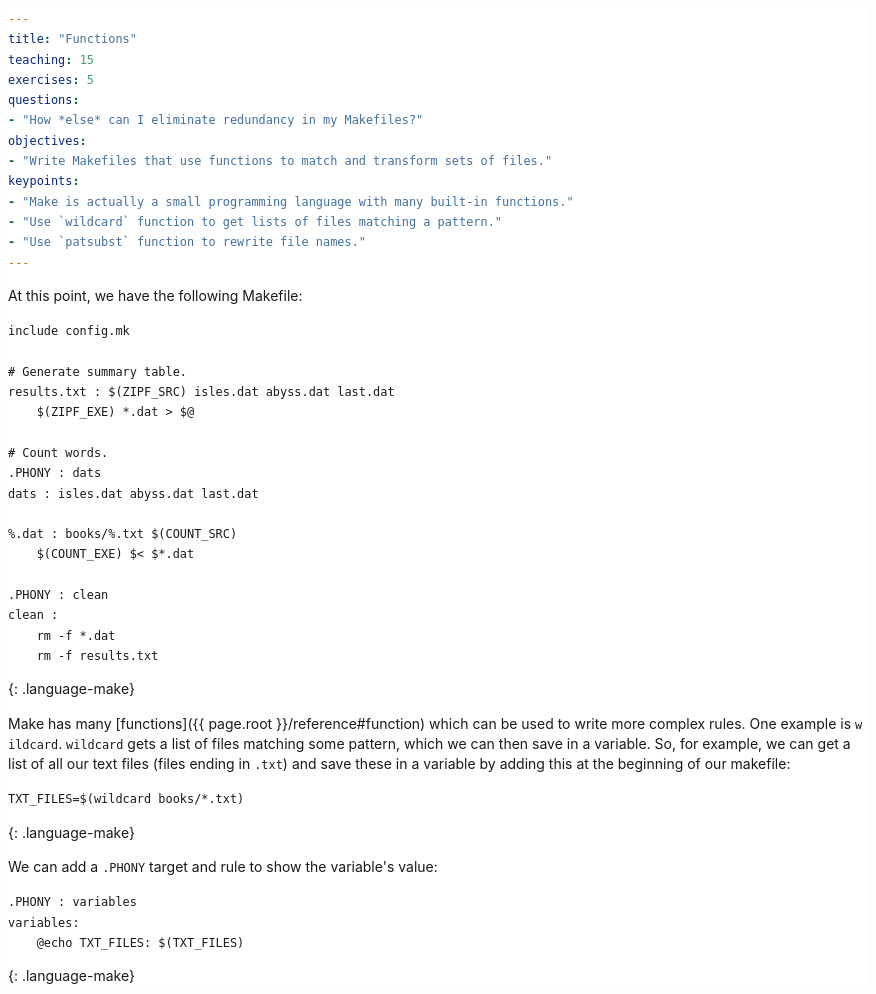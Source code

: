 ```yaml
---
title: "Functions"
teaching: 15
exercises: 5
questions:
- "How *else* can I eliminate redundancy in my Makefiles?"
objectives:
- "Write Makefiles that use functions to match and transform sets of files."
keypoints:
- "Make is actually a small programming language with many built-in functions."
- "Use `wildcard` function to get lists of files matching a pattern."
- "Use `patsubst` function to rewrite file names."
---
```


At this point, we have the following Makefile:

~~~
include config.mk

# Generate summary table.
results.txt : $(ZIPF_SRC) isles.dat abyss.dat last.dat
	$(ZIPF_EXE) *.dat > $@

# Count words.
.PHONY : dats
dats : isles.dat abyss.dat last.dat

%.dat : books/%.txt $(COUNT_SRC)
	$(COUNT_EXE) $< $*.dat

.PHONY : clean
clean :
	rm -f *.dat
	rm -f results.txt
~~~
{: .language-make}

Make has many [functions]({{ page.root }}/reference#function) which can be used to
write more complex rules. One example is `wildcard`. `wildcard` gets a
list of files matching some pattern, which we can then save in a
variable. So, for example, we can get a list of all our text files
(files ending in `.txt`) and save these in a variable by adding this at
the beginning of our makefile:

~~~
TXT_FILES=$(wildcard books/*.txt)
~~~
{: .language-make}

We can add a `.PHONY` target and rule to show the variable's value:

~~~
.PHONY : variables
variables:
	@echo TXT_FILES: $(TXT_FILES)
~~~
{: .language-make}
